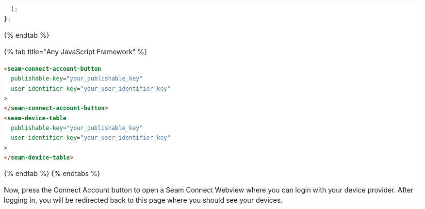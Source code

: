 ```javascript
  );
};

```
{% endtab %}

{% tab title="Any JavaScript Framework" %}
```html
<seam-connect-account-button
  publishable-key="your_publishable_key"
  user-identifier-key="your_user_identifier_key"
>
</seam-connect-account-button>
<seam-device-table
  publishable-key="your_publishable_key"
  user-identifier-key="your_user_identifier_key"
>
</seam-device-table>
```
{% endtab %}
{% endtabs %}

Now, press the Connect Account button to open a Seam Connect Webview where you can login with your device provider. After logging in, you will be redirected back to this page where you should see your devices.
